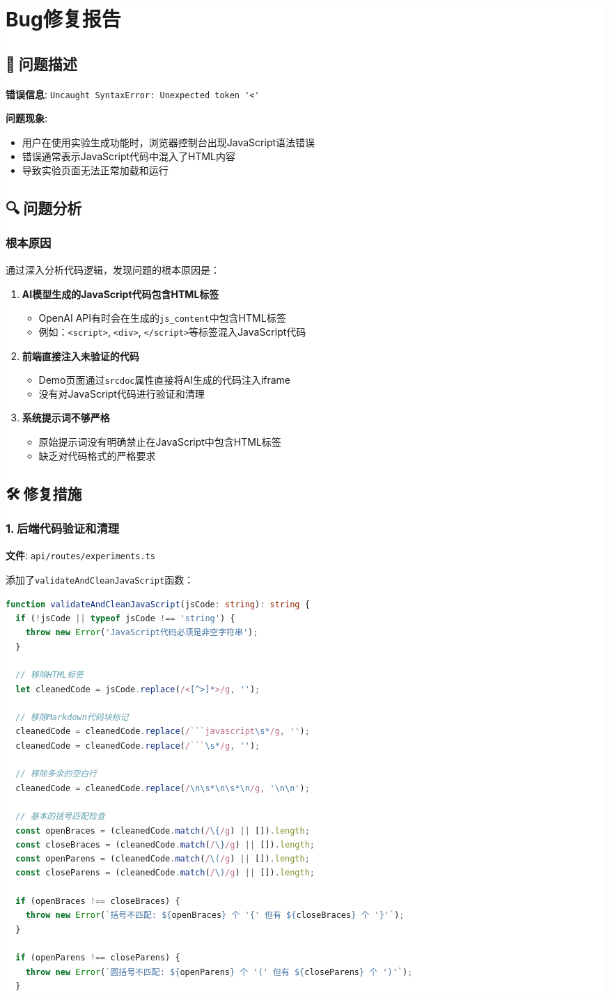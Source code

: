 # Bug修复报告

## 🐛 问题描述
**错误信息**: `Uncaught SyntaxError: Unexpected token '<'`

**问题现象**: 
- 用户在使用实验生成功能时，浏览器控制台出现JavaScript语法错误
- 错误通常表示JavaScript代码中混入了HTML内容
- 导致实验页面无法正常加载和运行

## 🔍 问题分析

### 根本原因
通过深入分析代码逻辑，发现问题的根本原因是：

1. **AI模型生成的JavaScript代码包含HTML标签**
   - OpenAI API有时会在生成的`js_content`中包含HTML标签
   - 例如：`<script>`, `<div>`, `</script>`等标签混入JavaScript代码

2. **前端直接注入未验证的代码**
   - Demo页面通过`srcdoc`属性直接将AI生成的代码注入iframe
   - 没有对JavaScript代码进行验证和清理

3. **系统提示词不够严格**
   - 原始提示词没有明确禁止在JavaScript中包含HTML标签
   - 缺乏对代码格式的严格要求

## 🛠️ 修复措施

### 1. 后端代码验证和清理
**文件**: `api/routes/experiments.ts`

添加了`validateAndCleanJavaScript`函数：
```typescript
function validateAndCleanJavaScript(jsCode: string): string {
  if (!jsCode || typeof jsCode !== 'string') {
    throw new Error('JavaScript代码必须是非空字符串');
  }

  // 移除HTML标签
  let cleanedCode = jsCode.replace(/<[^>]*>/g, '');
  
  // 移除Markdown代码块标记
  cleanedCode = cleanedCode.replace(/```javascript\s*/g, '');
  cleanedCode = cleanedCode.replace(/```\s*/g, '');
  
  // 移除多余的空白行
  cleanedCode = cleanedCode.replace(/\n\s*\n\s*\n/g, '\n\n');
  
  // 基本的括号匹配检查
  const openBraces = (cleanedCode.match(/\{/g) || []).length;
  const closeBraces = (cleanedCode.match(/\}/g) || []).length;
  const openParens = (cleanedCode.match(/\(/g) || []).length;
  const closeParens = (cleanedCode.match(/\)/g) || []).length;
  
  if (openBraces !== closeBraces) {
    throw new Error(`括号不匹配: ${openBraces} 个 '{' 但有 ${closeBraces} 个 '}'`);
  }
  
  if (openParens !== closeParens) {
    throw new Error(`圆括号不匹配: ${openParens} 个 '(' 但有 ${closeParens} 个 ')'`);
  }
```